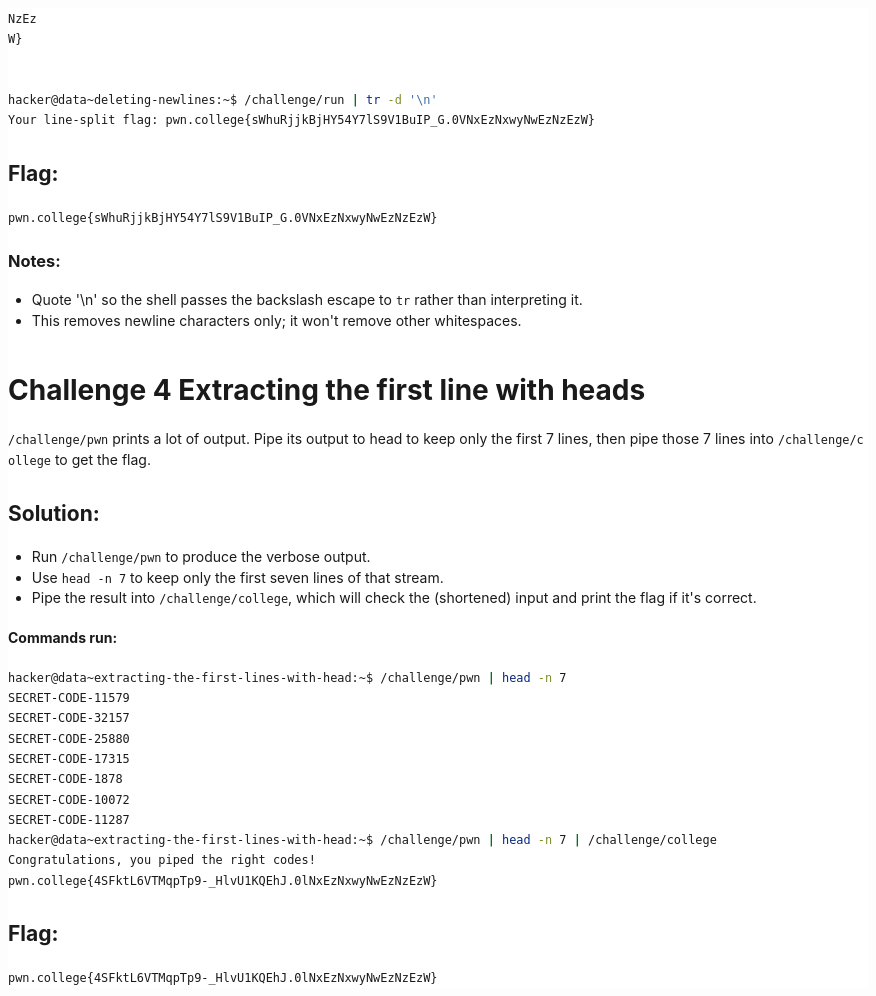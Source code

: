 ```sh
NzEz
W}


hacker@data~deleting-newlines:~$ /challenge/run | tr -d '\n'
Your line-split flag: pwn.college{sWhuRjjkBjHY54Y7lS9V1BuIP_G.0VNxEzNxwyNwEzNzEzW}
```

## Flag: 

```
pwn.college{sWhuRjjkBjHY54Y7lS9V1BuIP_G.0VNxEzNxwyNwEzNzEzW}
```

### Notes:

- Quote '\n' so the shell passes the backslash escape to `tr` rather than interpreting it.
- This removes newline characters only; it won't remove other whitespaces.

# Challenge 4 Extracting the first line with heads

`/challenge/pwn` prints a lot of output. Pipe its output to head to keep only the first 7 lines, then pipe those 7 lines into `/challenge/college` to get the flag.

## Solution:

- Run `/challenge/pwn` to produce the verbose output.
- Use `head -n 7` to keep only the first seven lines of that stream.
- Pipe the result into `/challenge/college`, which will check the (shortened) input and print the flag if it's correct.

#### Commands run: 

```sh
hacker@data~extracting-the-first-lines-with-head:~$ /challenge/pwn | head -n 7
SECRET-CODE-11579
SECRET-CODE-32157
SECRET-CODE-25880
SECRET-CODE-17315
SECRET-CODE-1878
SECRET-CODE-10072
SECRET-CODE-11287
hacker@data~extracting-the-first-lines-with-head:~$ /challenge/pwn | head -n 7 | /challenge/college
Congratulations, you piped the right codes!
pwn.college{4SFktL6VTMqpTp9-_HlvU1KQEhJ.0lNxEzNxwyNwEzNzEzW}
```

## Flag: 

```
pwn.college{4SFktL6VTMqpTp9-_HlvU1KQEhJ.0lNxEzNxwyNwEzNzEzW}
```

